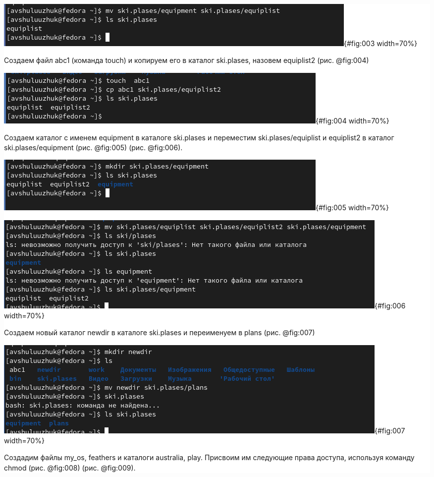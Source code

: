 ![файл equiplist](image/3.png){#fig:003 width=70%}

Создаем файл abc1 (команда touch) и копируем его в каталог ski.plases, назовем equiplist2  (рис. @fig:004)

![каталог ski.plases](image/4.png){#fig:004 width=70%}

Создаем каталог с именем equipment в каталоге ski.plases и переместим ski.plases/equiplist и equiplist2 в каталог ski.plases/equipment  (рис. @fig:005) (рис. @fig:006). 

![создание каталога equipment в каталоге ski.plases](image/5.png){#fig:005 width=70%}

![перенос файлов equiplist и equiplist2 в каталог equipment](image/6.png){#fig:006 width=70%}

Создаем новый каталог newdir в каталоге ski.plases и переименуем в plans (рис. @fig:007) 

![каталог plans в каталоге ski.plases  ](image/7.png){#fig:007 width=70%}

Создадим файлы my_os, feathers и каталоги australia, play. Присвоим им следующие права доступа, используя команду chmod  (рис. @fig:008)  (рис. @fig:009).
